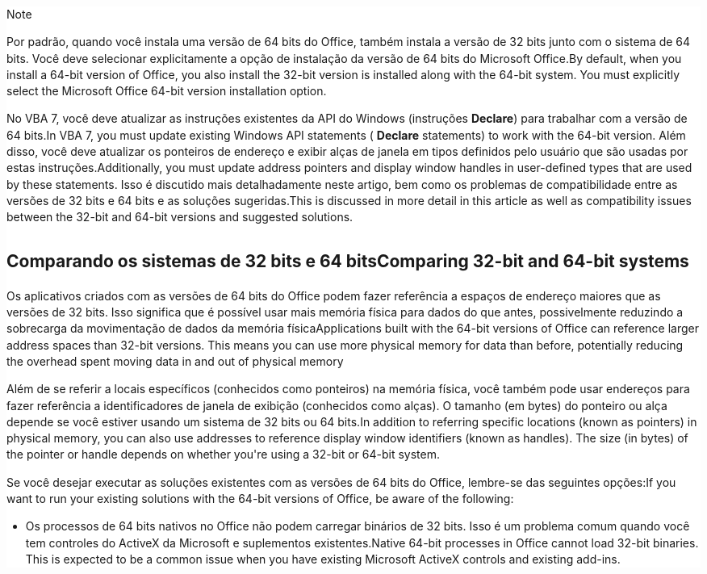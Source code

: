 > [!NOTE]
> <span data-ttu-id="37355-p103">Por padrão, quando você instala uma versão de 64 bits do Office, também instala a versão de 32 bits junto com o sistema de 64 bits. Você deve selecionar explicitamente a opção de instalação da versão de 64 bits do Microsoft Office.</span><span class="sxs-lookup"><span data-stu-id="37355-p103">By default, when you install a 64-bit version of Office, you also install the 32-bit version is installed along with the 64-bit system. You must explicitly select the Microsoft Office 64-bit version installation option.</span></span> 
  
<span data-ttu-id="37355-114">No VBA 7, você deve atualizar as instruções existentes da API do Windows (instruções **Declare**) para trabalhar com a versão de 64 bits.</span><span class="sxs-lookup"><span data-stu-id="37355-114">In VBA 7, you must update existing Windows API statements ( **Declare** statements) to work with the 64-bit version.</span></span> <span data-ttu-id="37355-115">Além disso, você deve atualizar os ponteiros de endereço e exibir alças de janela em tipos definidos pelo usuário que são usadas por estas instruções.</span><span class="sxs-lookup"><span data-stu-id="37355-115">Additionally, you must update address pointers and display window handles in user-defined types that are used by these statements.</span></span> <span data-ttu-id="37355-116">Isso é discutido mais detalhadamente neste artigo, bem como os problemas de compatibilidade entre as versões de 32 bits e 64 bits e as soluções sugeridas.</span><span class="sxs-lookup"><span data-stu-id="37355-116">This is discussed in more detail in this article as well as compatibility issues between the 32-bit and 64-bit versions and suggested solutions.</span></span> 
  
## <a name="comparing-32-bit-and-64-bit-systems"></a><span data-ttu-id="37355-117">Comparando os sistemas de 32 bits e 64 bits</span><span class="sxs-lookup"><span data-stu-id="37355-117">Comparing 32-bit and 64-bit systems</span></span>
<span data-ttu-id="37355-118"><a name="odc_office_Compatibility32bit64bit_Comparing32BitSystemsto64BitSystems"> </a></span><span class="sxs-lookup"><span data-stu-id="37355-118"></span></span>

<span data-ttu-id="37355-p105">Os aplicativos criados com as versões de 64 bits do Office podem fazer referência a espaços de endereço maiores que as versões de 32 bits. Isso significa que é possível usar mais memória física para dados do que antes, possivelmente reduzindo a sobrecarga da movimentação de dados da memória física</span><span class="sxs-lookup"><span data-stu-id="37355-p105">Applications built with the 64-bit versions of Office can reference larger address spaces than 32-bit versions. This means you can use more physical memory for data than before, potentially reducing the overhead spent moving data in and out of physical memory</span></span>
  
<span data-ttu-id="37355-p106">Além de se referir a locais específicos (conhecidos como ponteiros) na memória física, você também pode usar endereços para fazer referência a identificadores de janela de exibição (conhecidos como alças). O tamanho (em bytes) do ponteiro ou alça depende se você estiver usando um sistema de 32 bits ou 64 bits.</span><span class="sxs-lookup"><span data-stu-id="37355-p106">In addition to referring specific locations (known as pointers) in physical memory, you can also use addresses to reference display window identifiers (known as handles). The size (in bytes) of the pointer or handle depends on whether you're using a 32-bit or 64-bit system.</span></span> 
  
<span data-ttu-id="37355-123">Se você desejar executar as soluções existentes com as versões de 64 bits do Office, lembre-se das seguintes opções:</span><span class="sxs-lookup"><span data-stu-id="37355-123">If you want to run your existing solutions with the 64-bit versions of Office, be aware of the following:</span></span>
  
- <span data-ttu-id="37355-p107">Os processos de 64 bits nativos no Office não podem carregar binários de 32 bits. Isso é um problema comum quando você tem controles do ActiveX da Microsoft e suplementos existentes.</span><span class="sxs-lookup"><span data-stu-id="37355-p107">Native 64-bit processes in Office cannot load 32-bit binaries. This is expected to be a common issue when you have existing Microsoft ActiveX controls and existing add-ins.</span></span>
    
